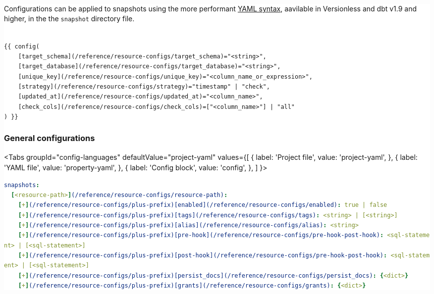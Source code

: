 </VersionBlock>

</TabItem>

<TabItem value="config-resource">

<VersionBlock firsttVersion="1.9">

Configurations can be applied to snapshots using the more performant [YAML syntax](/docs/build/snapshots), aavilable in Versionless and dbt v1.9 and higher, in the the `snapshot` directory file.

</VersionBlock>

<VersionBlock lastVersion="1.8">

```jinja

{{ config(
    [target_schema](/reference/resource-configs/target_schema)="<string>",
    [target_database](/reference/resource-configs/target_database)="<string>",
    [unique_key](/reference/resource-configs/unique_key)="<column_name_or_expression>",
    [strategy](/reference/resource-configs/strategy)="timestamp" | "check",
    [updated_at](/reference/resource-configs/updated_at)="<column_name>",
    [check_cols](/reference/resource-configs/check_cols)=["<column_name>"] | "all"
) }}

```
</VersionBlock>

</TabItem>

</Tabs>


### General configurations

<ConfigGeneral />

<Tabs
  groupId="config-languages"
  defaultValue="project-yaml"
  values={[
    { label: 'Project file', value: 'project-yaml', },
    { label: 'YAML file', value: 'property-yaml', },
    { label: 'Config block', value: 'config', },
  ]
}>
<TabItem value="project-yaml">

<File name='dbt_project.yml'>

```yaml
snapshots:
  [<resource-path>](/reference/resource-configs/resource-path):
    [+](/reference/resource-configs/plus-prefix)[enabled](/reference/resource-configs/enabled): true | false
    [+](/reference/resource-configs/plus-prefix)[tags](/reference/resource-configs/tags): <string> | [<string>]
    [+](/reference/resource-configs/plus-prefix)[alias](/reference/resource-configs/alias): <string>
    [+](/reference/resource-configs/plus-prefix)[pre-hook](/reference/resource-configs/pre-hook-post-hook): <sql-statement> | [<sql-statement>]
    [+](/reference/resource-configs/plus-prefix)[post-hook](/reference/resource-configs/pre-hook-post-hook): <sql-statement> | [<sql-statement>]
    [+](/reference/resource-configs/plus-prefix)[persist_docs](/reference/resource-configs/persist_docs): {<dict>}
    [+](/reference/resource-configs/plus-prefix)[grants](/reference/resource-configs/grants): {<dict>}
```
</File>
